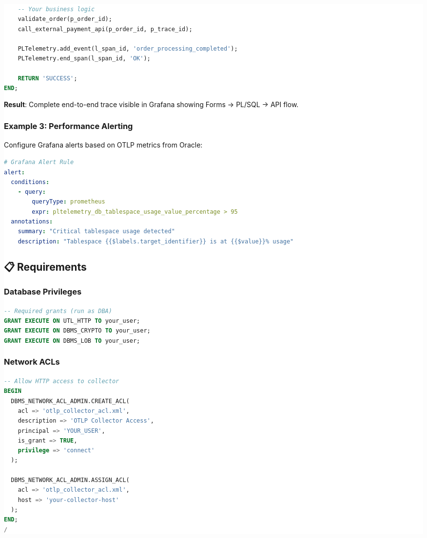 ```sql
    -- Your business logic
    validate_order(p_order_id);
    call_external_payment_api(p_order_id, p_trace_id);
    
    PLTelemetry.add_event(l_span_id, 'order_processing_completed');
    PLTelemetry.end_span(l_span_id, 'OK');
    
    RETURN 'SUCCESS';
END;
```

**Result**: Complete end-to-end trace visible in Grafana showing Forms → PL/SQL → API flow.

### Example 3: Performance Alerting

Configure Grafana alerts based on OTLP metrics from Oracle:

```yaml
# Grafana Alert Rule
alert:
  conditions:
    - query:
        queryType: prometheus
        expr: pltelemetry_db_tablespace_usage_value_percentage > 95
  annotations:
    summary: "Critical tablespace usage detected"
    description: "Tablespace {{$labels.target_identifier}} is at {{$value}}% usage"
```

## 📋 Requirements

### Database Privileges
```sql
-- Required grants (run as DBA)
GRANT EXECUTE ON UTL_HTTP TO your_user;
GRANT EXECUTE ON DBMS_CRYPTO TO your_user;
GRANT EXECUTE ON DBMS_LOB TO your_user;
```

### Network ACLs
```sql
-- Allow HTTP access to collector
BEGIN
  DBMS_NETWORK_ACL_ADMIN.CREATE_ACL(
    acl => 'otlp_collector_acl.xml',
    description => 'OTLP Collector Access',
    principal => 'YOUR_USER',
    is_grant => TRUE,
    privilege => 'connect'
  );
  
  DBMS_NETWORK_ACL_ADMIN.ASSIGN_ACL(
    acl => 'otlp_collector_acl.xml',
    host => 'your-collector-host'
  );
END;
/
```
